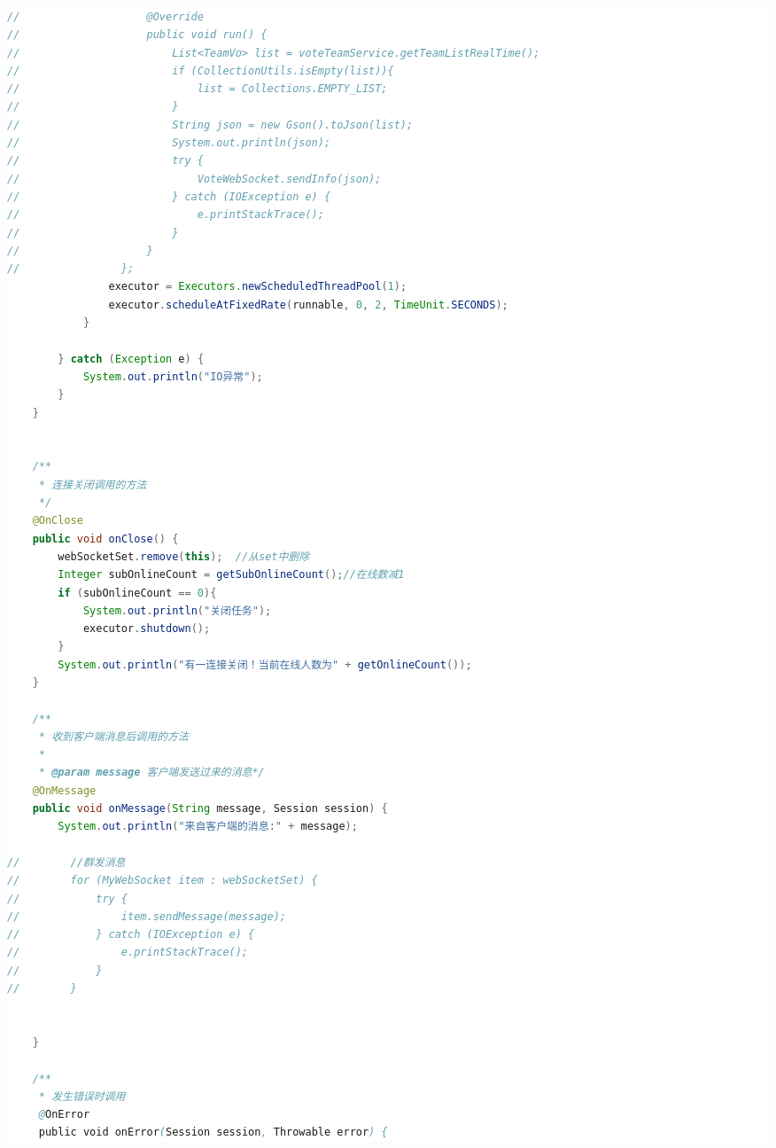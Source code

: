 ```java
//                    @Override
//                    public void run() {
//                        List<TeamVo> list = voteTeamService.getTeamListRealTime();
//                        if (CollectionUtils.isEmpty(list)){
//                            list = Collections.EMPTY_LIST;
//                        }
//                        String json = new Gson().toJson(list);
//                        System.out.println(json);
//                        try {
//                            VoteWebSocket.sendInfo(json);
//                        } catch (IOException e) {
//                            e.printStackTrace();
//                        }
//                    }
//                };
                executor = Executors.newScheduledThreadPool(1);
                executor.scheduleAtFixedRate(runnable, 0, 2, TimeUnit.SECONDS);
            }

        } catch (Exception e) {
            System.out.println("IO异常");
        }
    }


    /**
     * 连接关闭调用的方法
     */
    @OnClose
    public void onClose() {
        webSocketSet.remove(this);  //从set中删除
        Integer subOnlineCount = getSubOnlineCount();//在线数减1
        if (subOnlineCount == 0){
            System.out.println("关闭任务");
            executor.shutdown();
        }
        System.out.println("有一连接关闭！当前在线人数为" + getOnlineCount());
    }

    /**
     * 收到客户端消息后调用的方法
     *
     * @param message 客户端发送过来的消息*/
    @OnMessage
    public void onMessage(String message, Session session) {
        System.out.println("来自客户端的消息:" + message);

//        //群发消息
//        for (MyWebSocket item : webSocketSet) {
//            try {
//                item.sendMessage(message);
//            } catch (IOException e) {
//                e.printStackTrace();
//            }
//        }


    }

    /**
     * 发生错误时调用
     @OnError
     public void onError(Session session, Throwable error) {
```